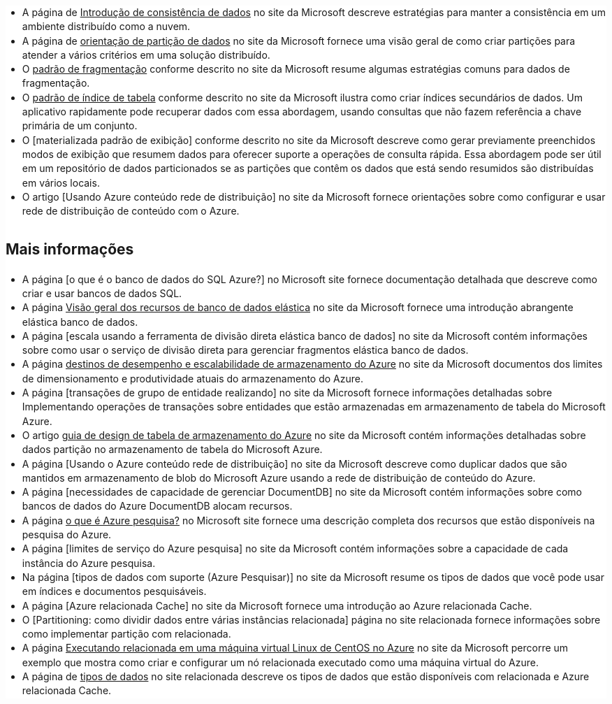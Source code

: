 - A página de [Introdução de consistência de dados] no site da Microsoft descreve estratégias para manter a consistência em um ambiente distribuído como a nuvem.
- A página de [orientação de partição de dados] no site da Microsoft fornece uma visão geral de como criar partições para atender a vários critérios em uma solução distribuído.
- O [padrão de fragmentação] conforme descrito no site da Microsoft resume algumas estratégias comuns para dados de fragmentação.
- O [padrão de índice de tabela] conforme descrito no site da Microsoft ilustra como criar índices secundários de dados. Um aplicativo rapidamente pode recuperar dados com essa abordagem, usando consultas que não fazem referência a chave primária de um conjunto.
- O [materializada padrão de exibição] conforme descrito no site da Microsoft descreve como gerar previamente preenchidos modos de exibição que resumem dados para oferecer suporte a operações de consulta rápida. Essa abordagem pode ser útil em um repositório de dados particionados se as partições que contêm os dados que está sendo resumidos são distribuídas em vários locais.
- O artigo [Usando Azure conteúdo rede de distribuição] no site da Microsoft fornece orientações sobre como configurar e usar rede de distribuição de conteúdo com o Azure.

## <a name="more-information"></a>Mais informações

- A página [o que é o banco de dados do SQL Azure?] no Microsoft site fornece documentação detalhada que descreve como criar e usar bancos de dados SQL.
- A página [Visão geral dos recursos de banco de dados elástica] no site da Microsoft fornece uma introdução abrangente elástica banco de dados.
- A página [escala usando a ferramenta de divisão direta elástica banco de dados] no site da Microsoft contém informações sobre como usar o serviço de divisão direta para gerenciar fragmentos elástica banco de dados.
- A página [destinos de desempenho e escalabilidade de armazenamento do Azure](https://msdn.microsoft.com/library/azure/dn249410.aspx) no site da Microsoft documentos dos limites de dimensionamento e produtividade atuais do armazenamento do Azure.
- A página [transações de grupo de entidade realizando] no site da Microsoft fornece informações detalhadas sobre Implementando operações de transações sobre entidades que estão armazenadas em armazenamento de tabela do Microsoft Azure.
- O artigo [guia de design de tabela de armazenamento do Azure] no site da Microsoft contém informações detalhadas sobre dados partição no armazenamento de tabela do Microsoft Azure.
- A página [Usando o Azure conteúdo rede de distribuição] no site da Microsoft descreve como duplicar dados que são mantidos em armazenamento de blob do Microsoft Azure usando a rede de distribuição de conteúdo do Azure.
- A página [necessidades de capacidade de gerenciar DocumentDB] no site da Microsoft contém informações sobre como bancos de dados do Azure DocumentDB alocam recursos.
- A página [o que é Azure pesquisa?] no Microsoft site fornece uma descrição completa dos recursos que estão disponíveis na pesquisa do Azure.
- A página [limites de serviço do Azure pesquisa] no site da Microsoft contém informações sobre a capacidade de cada instância do Azure pesquisa.
- Na página [tipos de dados com suporte (Azure Pesquisar)] no site da Microsoft resume os tipos de dados que você pode usar em índices e documentos pesquisáveis.
- A página [Azure relacionada Cache] no site da Microsoft fornece uma introdução ao Azure relacionada Cache.
- O [Partitioning: como dividir dados entre várias instâncias relacionada] página no site relacionada fornece informações sobre como implementar partição com relacionada.
- A página [Executando relacionada em uma máquina virtual Linux de CentOS no Azure] no site da Microsoft percorre um exemplo que mostra como criar e configurar um nó relacionada executado como uma máquina virtual do Azure.
- A página de [tipos de dados] no site relacionada descreve os tipos de dados que estão disponíveis com relacionada e Azure relacionada Cache.


[Cache relacionada Azure]: http://azure.microsoft.com/services/cache/
[Metas de desempenho e escalabilidade de armazenamento do Azure]: storage/storage-scalability-targets.md
[Guia de Design de tabela de armazenamento do Azure]: storage/storage-table-design-guide.md
[Criar uma solução Polyglot]: https://msdn.microsoft.com/library/dn313279.aspx
[Acesso a dados para soluções altamente escaláveis: usando SQL, NoSQL e persistência Polyglot]: https://msdn.microsoft.com/library/dn271399.aspx
[Introdução de consistência de dados]: http://aka.ms/Data-Consistency-Primer
[Orientação de partição de dados]: https://msdn.microsoft.com/library/dn589795.aspx
[Tipos de dados]: http://redis.io/topics/data-types
[Cotas e limites de DocumentDB]: documentdb/documentdb-limits.md
[Visão geral dos recursos de banco de dados elástica]: sql-database/sql-database-elastic-scale-introduction.md
[Federations Migration Utility]: https://code.msdn.microsoft.com/vstudio/Federations-Migration-ce61e9c1
[Padrão de índice de tabela]: http://aka.ms/Index-Table-Pattern
[Gerenciar as necessidades de capacidade de DocumentDB]: documentdb/documentdb-manage.md
[Modo de exibição materializado padrão]: http://aka.ms/Materialized-View-Pattern
[Vários fragmentar consultando]: sql-database/sql-database-elastic-scale-multishard-querying.md
[Partição: como dividir dados entre várias instâncias relacionada]: http://redis.io/topics/partitioning
[Níveis de desempenho em DocumentDB]: documentdb/documentdb-performance-levels.md
[Executando transações de grupo de entidades]: https://msdn.microsoft.com/library/azure/dd894038.aspx
[Relacionada tutorial de cluster]: http://redis.io/topics/cluster-tutorial
[Executando relacionada em uma máquina virtual Linux de CentOS no Azure]: http://blogs.msdn.com/b/tconte/archive/2012/06/08/running-redis-on-a-centos-linux-vm-in-windows-azure.aspx
[Dimensionamento usando a ferramenta de mesclagem de divisão de banco de dados elástica]: sql-database/sql-database-elastic-scale-overview-split-and-merge.md
[Usando rede de distribuição de conteúdo Azure]: cdn/cdn-create-new-endpoint.md
[Cotas de barramento de serviço]: service-bus/service-bus-quotas.md
[Limites de serviço na pesquisa do Azure]:  search/search-limits-quotas-capacity.md
[Padrão de fragmentação]: http://aka.ms/Sharding-Pattern
[Tipos de dados compatíveis (pesquisa Azure)]:  https://msdn.microsoft.com/library/azure/dn798938.aspx
[Transações]: http://redis.io/topics/transactions
[O que é Azure pesquisa?]: search/search-what-is-azure-search.md
[O que é Azure SQL Database?]: sql-database/sql-database-technical-overview.md